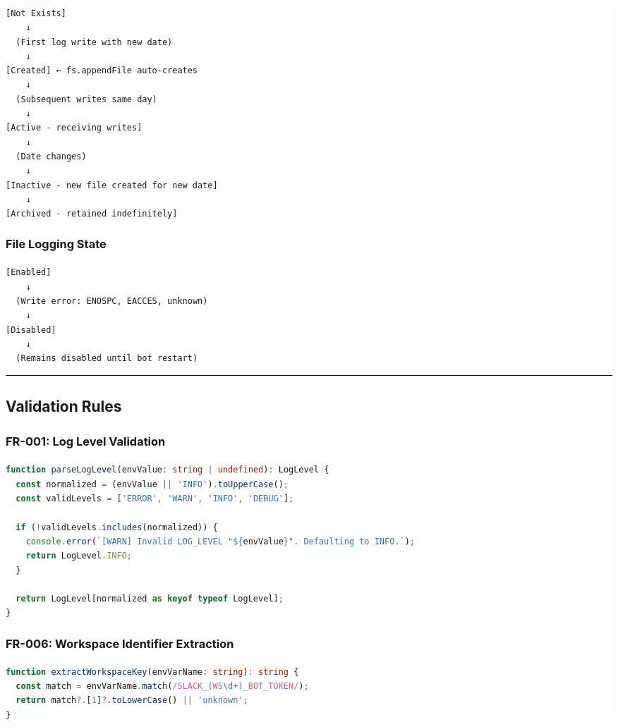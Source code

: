 ```
[Not Exists]
    ↓
  (First log write with new date)
    ↓
[Created] ← fs.appendFile auto-creates
    ↓
  (Subsequent writes same day)
    ↓
[Active - receiving writes]
    ↓
  (Date changes)
    ↓
[Inactive - new file created for new date]
    ↓
[Archived - retained indefinitely]
```

### File Logging State

```
[Enabled]
    ↓
  (Write error: ENOSPC, EACCES, unknown)
    ↓
[Disabled]
    ↓
  (Remains disabled until bot restart)
```

---

## Validation Rules

### FR-001: Log Level Validation
```typescript
function parseLogLevel(envValue: string | undefined): LogLevel {
  const normalized = (envValue || 'INFO').toUpperCase();
  const validLevels = ['ERROR', 'WARN', 'INFO', 'DEBUG'];

  if (!validLevels.includes(normalized)) {
    console.error(`[WARN] Invalid LOG_LEVEL "${envValue}". Defaulting to INFO.`);
    return LogLevel.INFO;
  }

  return LogLevel[normalized as keyof typeof LogLevel];
}
```

### FR-006: Workspace Identifier Extraction
```typescript
function extractWorkspaceKey(envVarName: string): string {
  const match = envVarName.match(/SLACK_(WS\d+)_BOT_TOKEN/);
  return match?.[1]?.toLowerCase() || 'unknown';
}
```
